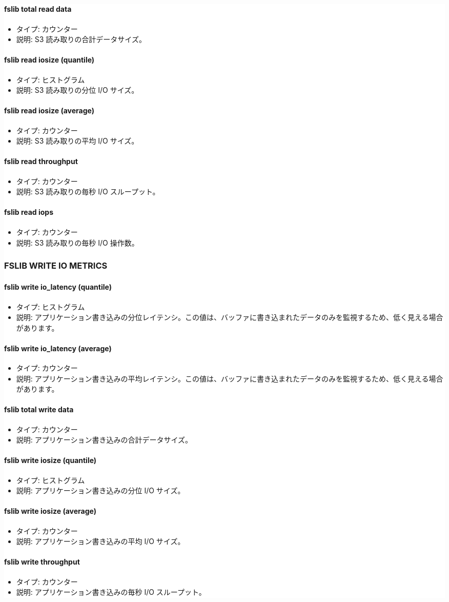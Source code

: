 #### fslib total read data

- タイプ: カウンター
- 説明: S3 読み取りの合計データサイズ。

#### fslib read iosize (quantile)

- タイプ: ヒストグラム
- 説明: S3 読み取りの分位 I/O サイズ。

#### fslib read iosize (average)

- タイプ: カウンター
- 説明: S3 読み取りの平均 I/O サイズ。

#### fslib read throughput

- タイプ: カウンター
- 説明: S3 読み取りの毎秒 I/O スループット。

#### fslib read iops

- タイプ: カウンター
- 説明: S3 読み取りの毎秒 I/O 操作数。

### FSLIB WRITE IO METRICS

#### fslib write io_latency (quantile)

- タイプ: ヒストグラム
- 説明: アプリケーション書き込みの分位レイテンシ。この値は、バッファに書き込まれたデータのみを監視するため、低く見える場合があります。

#### fslib write io_latency (average)

- タイプ: カウンター
- 説明: アプリケーション書き込みの平均レイテンシ。この値は、バッファに書き込まれたデータのみを監視するため、低く見える場合があります。

#### fslib total write data

- タイプ: カウンター
- 説明: アプリケーション書き込みの合計データサイズ。

#### fslib write iosize (quantile)

- タイプ: ヒストグラム
- 説明: アプリケーション書き込みの分位 I/O サイズ。

#### fslib write iosize (average)

- タイプ: カウンター
- 説明: アプリケーション書き込みの平均 I/O サイズ。

#### fslib write throughput

- タイプ: カウンター
- 説明: アプリケーション書き込みの毎秒 I/O スループット。

